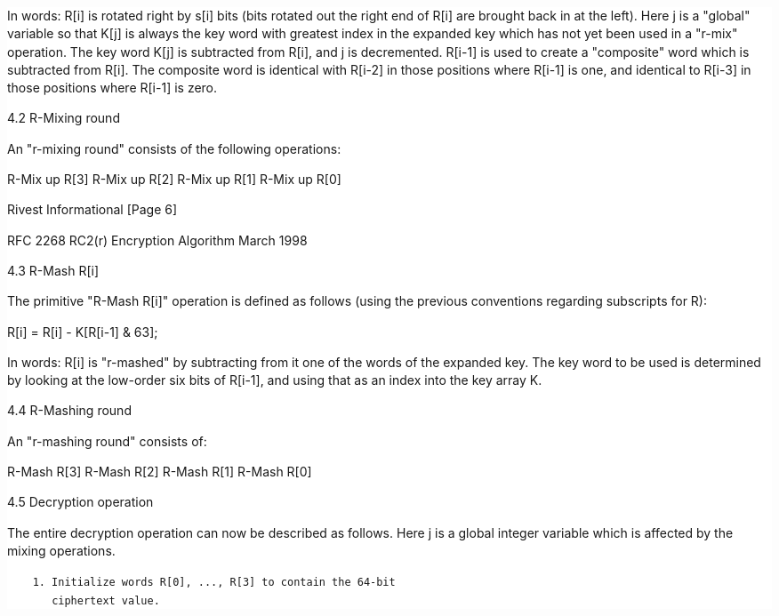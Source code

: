    In words: R[i] is rotated right by s[i] bits (bits rotated out the
   right end of R[i] are brought back in at the left). Here j is a
   "global" variable so that K[j] is always the key word with greatest
   index in the expanded key which has not yet been used in a "r-mix"
   operation. The key word K[j] is subtracted from R[i], and j is
   decremented. R[i-1] is used to create a "composite" word which is
   subtracted from R[i].  The composite word is identical with R[i-2] in
   those positions where R[i-1] is one, and identical to R[i-3] in those
   positions where R[i-1] is zero.

4.2 R-Mixing round


   An "r-mixing round" consists of the following operations:

   R-Mix up R[3]
   R-Mix up R[2]
   R-Mix up R[1]
   R-Mix up R[0]





Rivest                       Informational                      [Page 6]
 
RFC 2268              RC2(r) Encryption Algorithm             March 1998


4.3 R-Mash R[i]


   The primitive "R-Mash R[i]" operation is defined as follows (using
   the previous conventions regarding subscripts for R):

   R[i] = R[i] - K[R[i-1] & 63];

   In words: R[i] is "r-mashed" by subtracting from it one of the words
   of the expanded key. The key word to be used is determined by looking
   at the low-order six bits of R[i-1], and using that as an index into
   the key array K.

4.4 R-Mashing round


   An "r-mashing round" consists of:

   R-Mash R[3]
   R-Mash R[2]
   R-Mash R[1]
   R-Mash R[0]

4.5 Decryption operation


   The entire decryption operation can now be described as follows.
   Here j is a global integer variable which is affected by the mixing
   operations.

        1. Initialize words R[0], ..., R[3] to contain the 64-bit
           ciphertext value.
